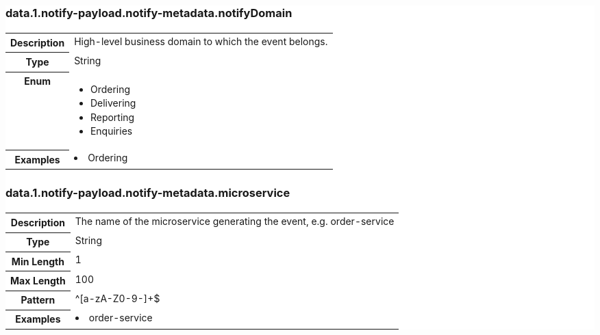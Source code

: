 


### data.1.notify-payload.notify-metadata.notifyDomain


<table class="jssd-property-table">
  <tbody>
    <tr>
      <th>Description</th>
      <td colspan="2">High-level business domain to which the event belongs.</td>
    </tr>
    <tr><th>Type</th><td colspan="2">String</td></tr>
    <tr>
      <th>Enum</th>
      <td colspan="2"><ul><li>Ordering</li><li>Delivering</li><li>Reporting</li><li>Enquiries</li></ul></td>
    </tr><tr>
      <th>Examples</th>
      <td colspan="2"><li>Ordering</li></td>
    </tr>
  </tbody>
</table>




### data.1.notify-payload.notify-metadata.microservice


<table class="jssd-property-table">
  <tbody>
    <tr>
      <th>Description</th>
      <td colspan="2">The name of the microservice generating the event, e.g. order-service</td>
    </tr>
    <tr><th>Type</th><td colspan="2">String</td></tr>
    <tr>
      <th>Min Length</th>
      <td colspan="2">1</td>
    </tr><tr>
      <th>Max Length</th>
      <td colspan="2">100</td>
    </tr><tr>
      <th>Pattern</th>
      <td colspan="2">^[a-zA-Z0-9-]+$</td>
    </tr><tr>
      <th>Examples</th>
      <td colspan="2"><li>order-service</li></td>
    </tr>
  </tbody>
</table>



